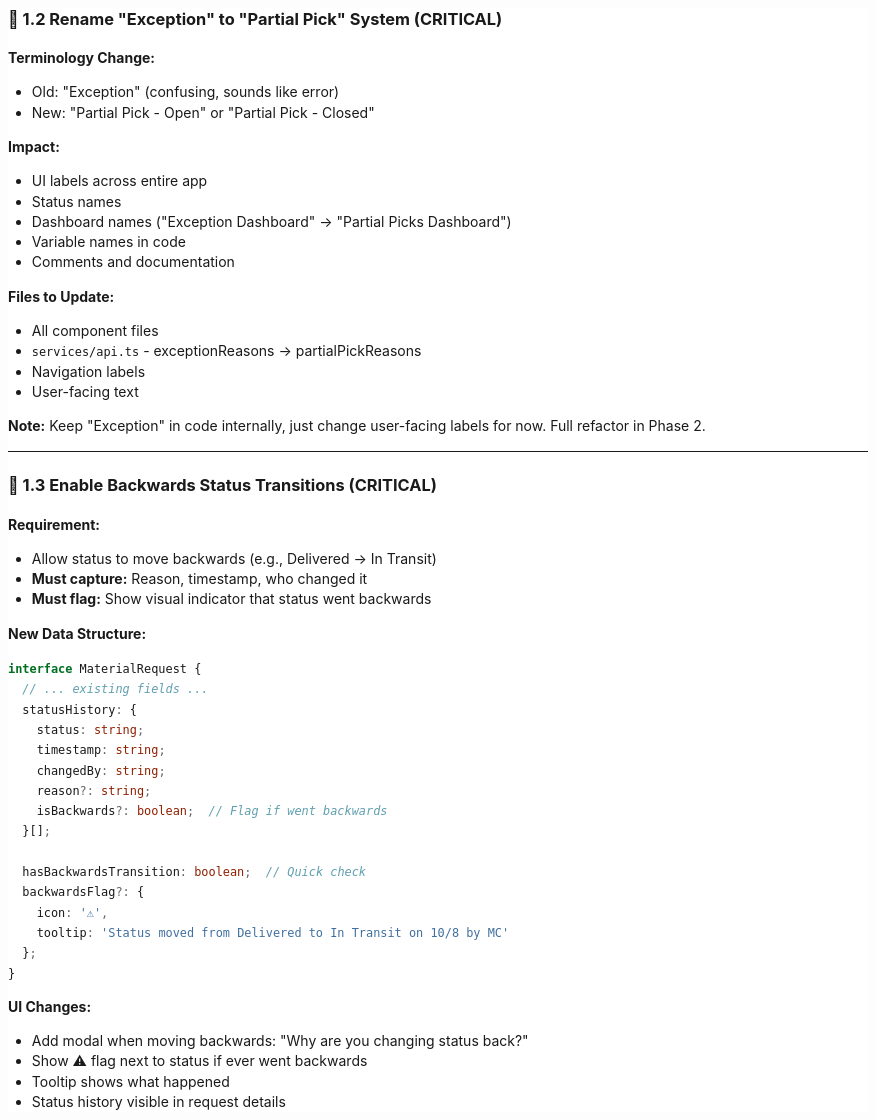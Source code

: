 
### 🔴 1.2 Rename "Exception" to "Partial Pick" System (CRITICAL)

**Terminology Change:**
- Old: "Exception" (confusing, sounds like error)
- New: "Partial Pick - Open" or "Partial Pick - Closed"

**Impact:**
- UI labels across entire app
- Status names
- Dashboard names ("Exception Dashboard" → "Partial Picks Dashboard")
- Variable names in code
- Comments and documentation

**Files to Update:**
- All component files
- `services/api.ts` - exceptionReasons → partialPickReasons
- Navigation labels
- User-facing text

**Note:** Keep "Exception" in code internally, just change user-facing labels for now. Full refactor in Phase 2.

---

### 🔴 1.3 Enable Backwards Status Transitions (CRITICAL)

**Requirement:** 
- Allow status to move backwards (e.g., Delivered → In Transit)
- **Must capture:** Reason, timestamp, who changed it
- **Must flag:** Show visual indicator that status went backwards

**New Data Structure:**
```typescript
interface MaterialRequest {
  // ... existing fields ...
  statusHistory: {
    status: string;
    timestamp: string;
    changedBy: string;
    reason?: string;
    isBackwards?: boolean;  // Flag if went backwards
  }[];
  
  hasBackwardsTransition: boolean;  // Quick check
  backwardsFlag?: {
    icon: '⚠️',
    tooltip: 'Status moved from Delivered to In Transit on 10/8 by MC'
  };
}
```

**UI Changes:**
- Add modal when moving backwards: "Why are you changing status back?"
- Show ⚠️ flag next to status if ever went backwards
- Tooltip shows what happened
- Status history visible in request details
